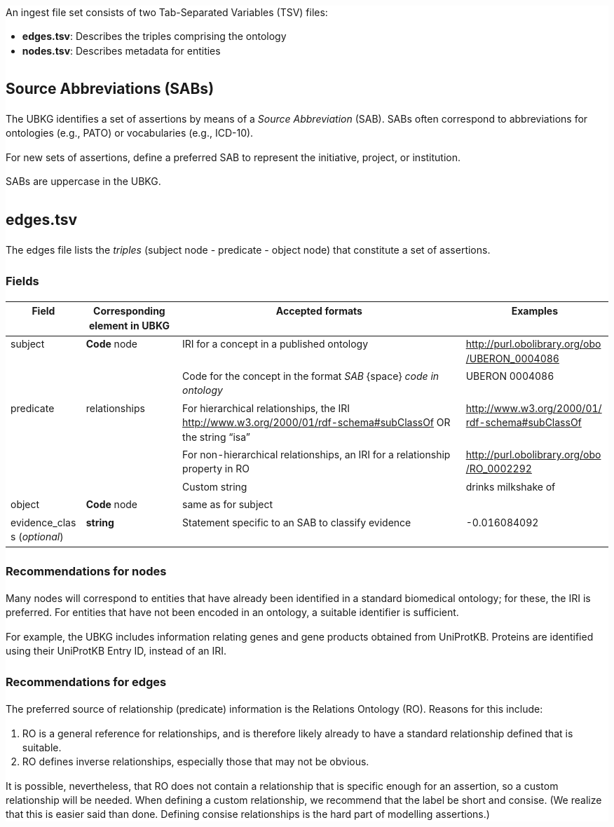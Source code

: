 An ingest file set consists of two Tab-Separated Variables (TSV) files:

- **edges.tsv**: Describes the triples comprising the ontology
- **nodes.tsv**: Describes metadata for entities

## Source Abbreviations (SABs) 
The UBKG identifies a set of assertions by means of a _Source Abbreviation_ (SAB). SABs often correspond to abbreviations for ontologies (e.g., PATO) or vocabularies (e.g., ICD-10). 

For new sets of assertions, define a preferred SAB to represent the initiative, project, or institution.

SABs are uppercase in the UBKG. 

## edges.tsv
The edges file lists the _triples_ (subject node - predicate - object node) that constitute a set of assertions.

###  Fields
Field|Corresponding element in UBKG|Accepted formats|Examples
---|---|---|---
subject|**Code** node|IRI for a concept in a published ontology|http://purl.obolibrary.org/obo/UBERON_0004086
 | | |Code for the concept in the format _SAB_ {space} _code in ontology_|UBERON 0004086
predicate|relationships|For hierarchical relationships, the IRI http://www.w3.org/2000/01/rdf-schema#subClassOf OR the string “isa”| http://www.w3.org/2000/01/rdf-schema#subClassOf 
 | | |For non-hierarchical relationships, an IRI for a relationship property in RO	|http://purl.obolibrary.org/obo/RO_0002292
 | | |Custom string | drinks milkshake of
 object|**Code** node|same as for subject
 evidence_class (_optional_)|**string**|Statement specific to an SAB to classify evidence|-0.016084092
 
 ###  Recommendations for nodes
 
Many nodes will correspond to entities that have already been identified in a standard biomedical ontology; for these, the IRI is preferred. 
For entities that have not been encoded in an ontology, a suitable identifier is sufficient.

For example, the UBKG includes information relating genes and gene products obtained from UniProtKB. Proteins are identified using their UniProtKB Entry ID, instead of an IRI.

###  Recommendations for edges
The preferred source of relationship (predicate) information is the Relations Ontology (RO). Reasons for this include:
1. RO is a general reference for relationships, and is therefore likely already to have a standard relationship defined that is suitable.
2. RO defines inverse relationships, especially those that may not be obvious.

It is possible, nevertheless, that RO does not contain a relationship that is specific enough for an assertion, so a custom relationship will be needed. When defining a custom relationship, we recommend that the label be short and consise. (We realize that this is easier said than done. Defining consise relationships is the hard part of modelling assertions.)
